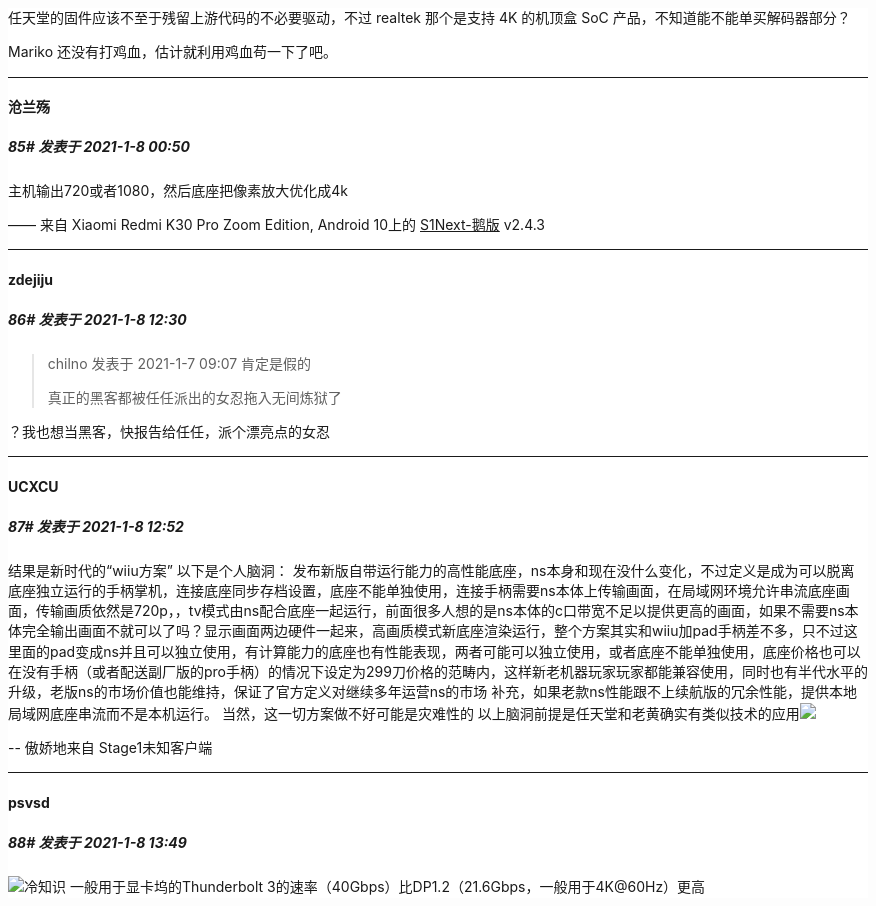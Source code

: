 
任天堂的固件应该不至于残留上游代码的不必要驱动，不过 realtek 那个是支持 4K 的机顶盒 SoC 产品，不知道能不能单买解码器部分？

Mariko 还没有打鸡血，估计就利用鸡血苟一下了吧。


-----

####  沧兰殇  
##### 85#       发表于 2021-1-8 00:50


主机输出720或者1080，然后底座把像素放大优化成4k

—— 来自 Xiaomi Redmi K30 Pro Zoom Edition, Android 10上的 [S1Next-鹅版](https://github.com/ykrank/S1-Next/releases) v2.4.3


-----

####  zdejiju  
##### 86#       发表于 2021-1-8 12:30


<blockquote>chilno 发表于 2021-1-7 09:07
肯定是假的

真正的黑客都被任任派出的女忍拖入无间炼狱了</blockquote>
？我也想当黑客，快报告给任任，派个漂亮点的女忍


-----

####  UCXCU  
##### 87#       发表于 2021-1-8 12:52


结果是新时代的“wiiu方案”
以下是个人脑洞：
发布新版自带运行能力的高性能底座，ns本身和现在没什么变化，不过定义是成为可以脱离底座独立运行的手柄掌机，连接底座同步存档设置，底座不能单独使用，连接手柄需要ns本体上传输画面，在局域网环境允许串流底座画面，传输画质依然是720p，，tv模式由ns配合底座一起运行，前面很多人想的是ns本体的c口带宽不足以提供更高的画面，如果不需要ns本体完全输出画面不就可以了吗？显示画面两边硬件一起来，高画质模式新底座渲染运行，整个方案其实和wiiu加pad手柄差不多，只不过这里面的pad变成ns并且可以独立使用，有计算能力的底座也有性能表现，两者可能可以独立使用，或者底座不能单独使用，底座价格也可以在没有手柄（或者配送副厂版的pro手柄）的情况下设定为299刀价格的范畴内，这样新老机器玩家玩家都能兼容使用，同时也有半代水平的升级，老版ns的市场价值也能维持，保证了官方定义对继续多年运营ns的市场
补充，如果老款ns性能跟不上续航版的冗余性能，提供本地局域网底座串流而不是本机运行。
当然，这一切方案做不好可能是灾难性的
以上脑洞前提是任天堂和老黄确实有类似技术的应用<img src="https://static.saraba1st.com/image/smiley/face2017/006.png" referrerpolicy="no-referrer">

 -- 傲娇地来自 Stage1未知客户端


-----

####  psvsd  
##### 88#       发表于 2021-1-8 13:49


<img src="https://static.saraba1st.com/image/smiley/face2017/067.png" referrerpolicy="no-referrer">冷知识 一般用于显卡坞的Thunderbolt 3的速率（40Gbps）比DP1.2（21.6Gbps，一般用于4K@60Hz）更高
